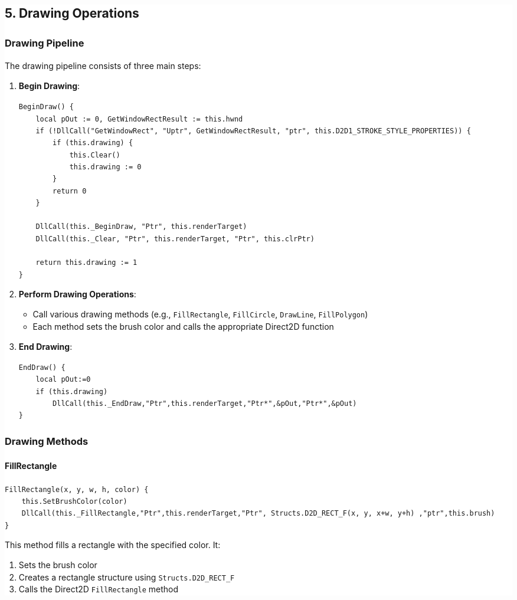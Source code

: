 ## 5. Drawing Operations

### Drawing Pipeline
The drawing pipeline consists of three main steps:

1. **Begin Drawing**:
   ```ahk
   BeginDraw() {
       local pOut := 0, GetWindowRectResult := this.hwnd
       if (!DllCall("GetWindowRect", "Uptr", GetWindowRectResult, "ptr", this.D2D1_STROKE_STYLE_PROPERTIES)) {
           if (this.drawing) {
               this.Clear()
               this.drawing := 0
           }
           return 0
       }

       DllCall(this._BeginDraw, "Ptr", this.renderTarget)
       DllCall(this._Clear, "Ptr", this.renderTarget, "Ptr", this.clrPtr)

       return this.drawing := 1
   }
   ```

2. **Perform Drawing Operations**:
   - Call various drawing methods (e.g., `FillRectangle`, `FillCircle`, `DrawLine`, `FillPolygon`)
   - Each method sets the brush color and calls the appropriate Direct2D function

3. **End Drawing**:
   ```ahk
   EndDraw() {
       local pOut:=0
       if (this.drawing)
           DllCall(this._EndDraw,"Ptr",this.renderTarget,"Ptr*",&pOut,"Ptr*",&pOut)
   }
   ```

### Drawing Methods

#### FillRectangle
```ahk
FillRectangle(x, y, w, h, color) {
    this.SetBrushColor(color)
    DllCall(this._FillRectangle,"Ptr",this.renderTarget,"Ptr", Structs.D2D_RECT_F(x, y, x+w, y+h) ,"ptr",this.brush)
}
```
This method fills a rectangle with the specified color. It:
1. Sets the brush color
2. Creates a rectangle structure using `Structs.D2D_RECT_F`
3. Calls the Direct2D `FillRectangle` method
